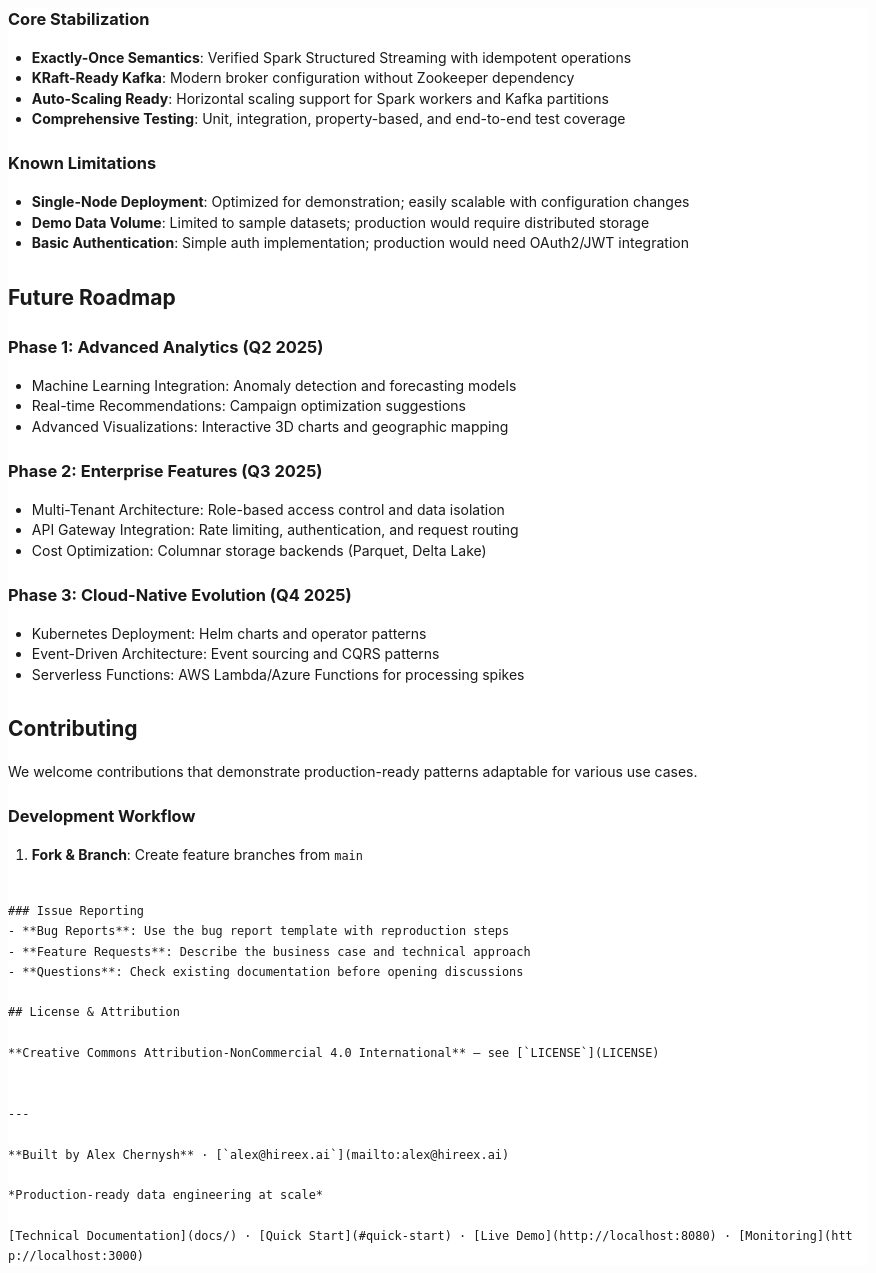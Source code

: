 ### Core Stabilization
- **Exactly-Once Semantics**: Verified Spark Structured Streaming with idempotent operations
- **KRaft-Ready Kafka**: Modern broker configuration without Zookeeper dependency
- **Auto-Scaling Ready**: Horizontal scaling support for Spark workers and Kafka partitions
- **Comprehensive Testing**: Unit, integration, property-based, and end-to-end test coverage

### Known Limitations
- **Single-Node Deployment**: Optimized for demonstration; easily scalable with configuration changes
- **Demo Data Volume**: Limited to sample datasets; production would require distributed storage
- **Basic Authentication**: Simple auth implementation; production would need OAuth2/JWT integration

## Future Roadmap

### Phase 1: Advanced Analytics (Q2 2025)
- Machine Learning Integration: Anomaly detection and forecasting models
- Real-time Recommendations: Campaign optimization suggestions
- Advanced Visualizations: Interactive 3D charts and geographic mapping

### Phase 2: Enterprise Features (Q3 2025)
- Multi-Tenant Architecture: Role-based access control and data isolation
- API Gateway Integration: Rate limiting, authentication, and request routing
- Cost Optimization: Columnar storage backends (Parquet, Delta Lake)

### Phase 3: Cloud-Native Evolution (Q4 2025)
- Kubernetes Deployment: Helm charts and operator patterns
- Event-Driven Architecture: Event sourcing and CQRS patterns
- Serverless Functions: AWS Lambda/Azure Functions for processing spikes

## Contributing

We welcome contributions that demonstrate production-ready patterns adaptable for various use cases.

### Development Workflow
1. **Fork & Branch**: Create feature branches from `main`
```

### Issue Reporting
- **Bug Reports**: Use the bug report template with reproduction steps
- **Feature Requests**: Describe the business case and technical approach
- **Questions**: Check existing documentation before opening discussions

## License & Attribution

**Creative Commons Attribution-NonCommercial 4.0 International** — see [`LICENSE`](LICENSE)


---

**Built by Alex Chernysh** · [`alex@hireex.ai`](mailto:alex@hireex.ai)

*Production-ready data engineering at scale*

[Technical Documentation](docs/) · [Quick Start](#quick-start) · [Live Demo](http://localhost:8080) · [Monitoring](http://localhost:3000)